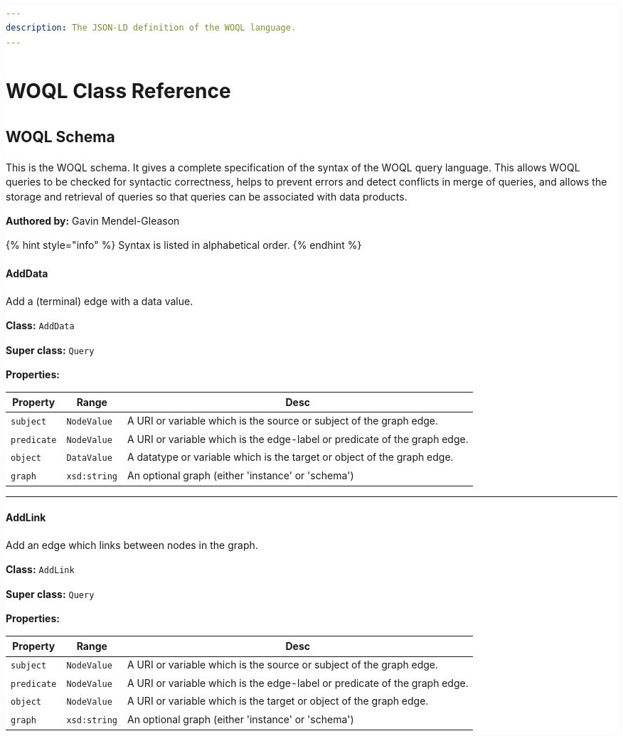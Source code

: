 ```yaml
---
description: The JSON-LD definition of the WOQL language.
---
```


# WOQL Class Reference

## WOQL Schema

This is the WOQL schema. It gives a complete specification of the syntax of the WOQL query language. This allows WOQL queries to be checked for syntactic correctness, helps to prevent errors and detect conflicts in merge of queries, and allows the storage and retrieval of queries so that queries can be associated with data products.

**Authored by:** Gavin Mendel-Gleason

{% hint style="info" %}
Syntax is listed in alphabetical order.
{% endhint %}

#### AddData

Add a (terminal) edge with a data value.

**Class:** `AddData`

**Super class:** `Query`

**Properties:**

| Property    | Range        | Desc                                                                      |
| ----------- | ------------ | ------------------------------------------------------------------------- |
| `subject`   | `NodeValue`  | A URI or variable which is the source or subject of the graph edge.       |
| `predicate` | `NodeValue`  | A URI or variable which is the edge-label or predicate of the graph edge. |
| `object`    | `DataValue`  | A datatype or variable which is the target or object of the graph edge.   |
| `graph`     | `xsd:string` | An optional graph (either 'instance' or 'schema')                         |

***

#### AddLink

Add an edge which links between nodes in the graph.

**Class:** `AddLink`

**Super class:** `Query`

**Properties:**

| Property    | Range        | Desc                                                                      |
| ----------- | ------------ | ------------------------------------------------------------------------- |
| `subject`   | `NodeValue`  | A URI or variable which is the source or subject of the graph edge.       |
| `predicate` | `NodeValue`  | A URI or variable which is the edge-label or predicate of the graph edge. |
| `object`    | `NodeValue`  | A URI or variable which is the target or object of the graph edge.        |
| `graph`     | `xsd:string` | An optional graph (either 'instance' or 'schema')                         |
